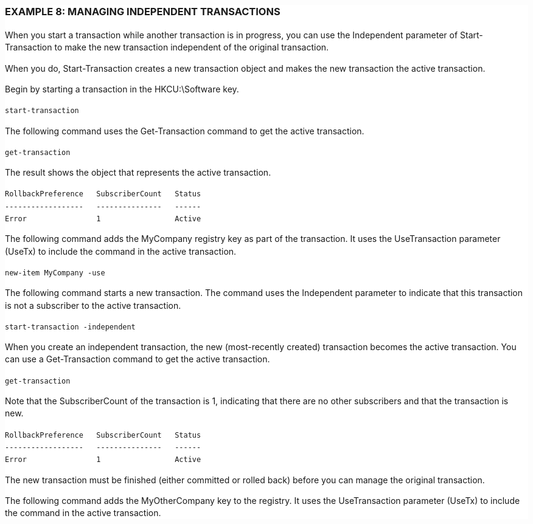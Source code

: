 ### EXAMPLE 8: MANAGING INDEPENDENT TRANSACTIONS  
 When you start a transaction while another transaction is in progress, you can use the Independent parameter of Start\-Transaction to make the new transaction independent of the original transaction.  
  
 When you do, Start\-Transaction creates a new transaction object and makes the new transaction the active transaction.  
  
 Begin by starting a transaction in the HKCU:\\Software key.  
  
```  
start-transaction  
```  
  
 The following command uses the Get\-Transaction command to get the active transaction.  
  
```  
get-transaction  
```  
  
 The result shows the object that represents the active transaction.  
  
```  
RollbackPreference   SubscriberCount   Status  
------------------   ---------------   ------  
Error                1                 Active  
```  
  
 The following command adds the MyCompany registry key as part of the transaction. It uses the UseTransaction parameter \(UseTx\) to include the command in the active transaction.  
  
```  
new-item MyCompany -use  
```  
  
 The following command starts a new transaction. The command uses the Independent parameter to indicate that this transaction is not a subscriber to the active transaction.  
  
```  
start-transaction -independent  
```  
  
 When you create an independent transaction, the new \(most\-recently created\) transaction becomes the active transaction. You can use a Get\-Transaction command to get the active transaction.  
  
```  
get-transaction  
```  
  
 Note that the SubscriberCount of the transaction is 1, indicating that there are no other subscribers and that the transaction is new.  
  
```  
RollbackPreference   SubscriberCount   Status  
------------------   ---------------   ------  
Error                1                 Active  
```  
  
 The new transaction must be finished \(either committed or rolled back\) before you can manage the original transaction.  
  
 The following command adds the MyOtherCompany key to the registry. It uses the UseTransaction parameter \(UseTx\) to include the command in the active transaction.  
  